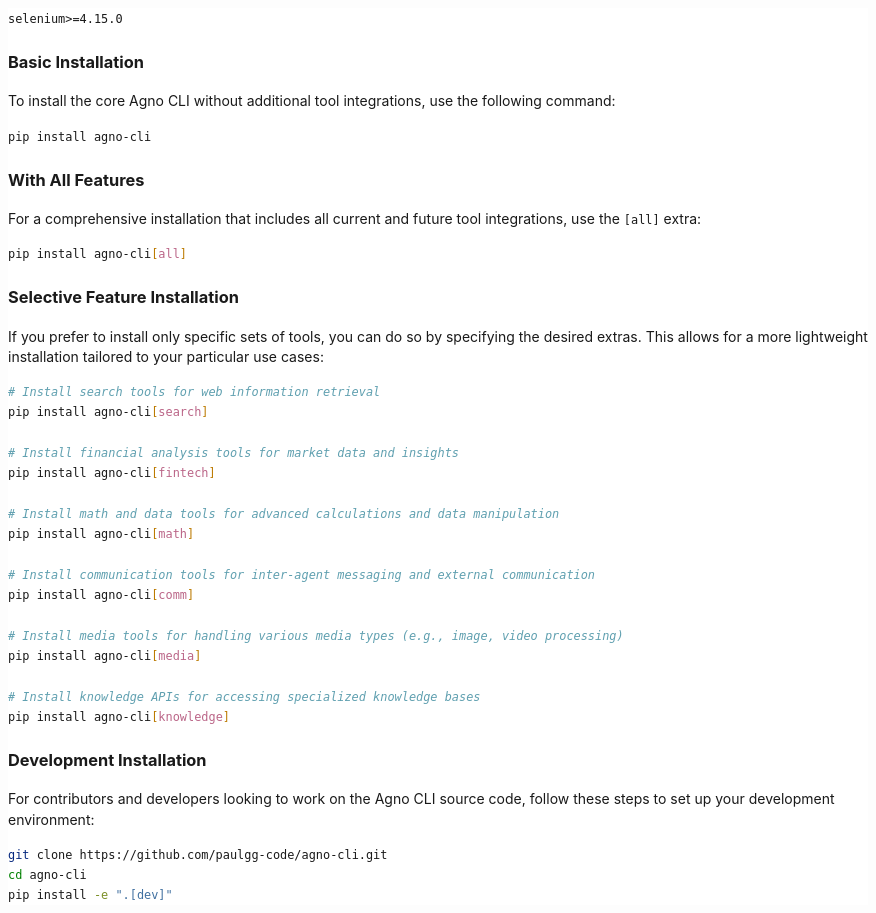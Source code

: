 ```
selenium>=4.15.0
```

### Basic Installation

To install the core Agno CLI without additional tool integrations, use the following command:

```bash
pip install agno-cli
```

### With All Features

For a comprehensive installation that includes all current and future tool integrations, use the `[all]` extra:

```bash
pip install agno-cli[all]
```

### Selective Feature Installation

If you prefer to install only specific sets of tools, you can do so by specifying the desired extras. This allows for a more lightweight installation tailored to your particular use cases:

```bash
# Install search tools for web information retrieval
pip install agno-cli[search]

# Install financial analysis tools for market data and insights
pip install agno-cli[fintech]

# Install math and data tools for advanced calculations and data manipulation
pip install agno-cli[math]

# Install communication tools for inter-agent messaging and external communication
pip install agno-cli[comm]

# Install media tools for handling various media types (e.g., image, video processing)
pip install agno-cli[media]

# Install knowledge APIs for accessing specialized knowledge bases
pip install agno-cli[knowledge]
```

### Development Installation

For contributors and developers looking to work on the Agno CLI source code, follow these steps to set up your development environment:

```bash
git clone https://github.com/paulgg-code/agno-cli.git
cd agno-cli
pip install -e ".[dev]"
```
